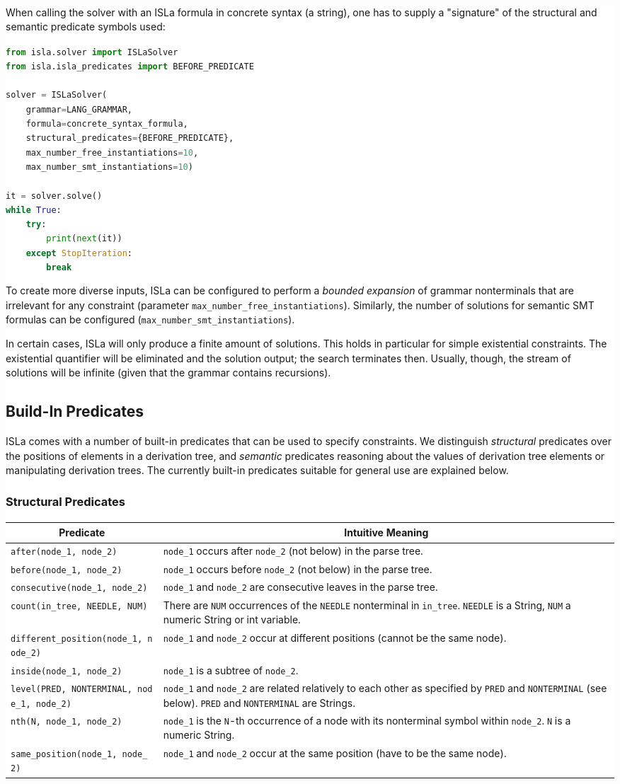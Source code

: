 When calling the solver with an ISLa formula in concrete syntax (a string), one has to supply a "signature" of the
structural and semantic predicate symbols used:

```python
from isla.solver import ISLaSolver
from isla.isla_predicates import BEFORE_PREDICATE

solver = ISLaSolver(
    grammar=LANG_GRAMMAR,
    formula=concrete_syntax_formula,
    structural_predicates={BEFORE_PREDICATE},
    max_number_free_instantiations=10,
    max_number_smt_instantiations=10)

it = solver.solve()
while True:
    try:
        print(next(it))
    except StopIteration:
        break
```

To create more diverse inputs, ISLa can be configured to perform a *bounded expansion* of grammar nonterminals that are
irrelevant for any constraint (parameter `max_number_free_instantiations`). Similarly, the number of solutions for
semantic SMT formulas can be configured (`max_number_smt_instantiations`).

In certain cases, ISLa will only produce a finite amount of solutions. This holds in particular for simple existential
constraints. The existential quantifier will be eliminated and the solution output; the search terminates then. Usually,
though, the stream of solutions will be infinite (given that the grammar contains recursions).

## Build-In Predicates

ISLa comes with a number of built-in predicates that can be used to specify constraints. We distinguish *structural*
predicates over the positions of elements in a derivation tree, and *semantic* predicates reasoning about the values
of derivation tree elements or manipulating derivation trees. The currently built-in predicates suitable for general
use are explained below.

### Structural Predicates

| Predicate                                  | Intuitive Meaning                                                                                                                                      |
|--------------------------------------------|--------------------------------------------------------------------------------------------------------------------------------------------------------|
| `after(node_1, node_2)`                    | `node_1` occurs after `node_2` (not below) in the parse tree.                                                                                          |
| `before(node_1, node_2)`                   | `node_1` occurs before `node_2` (not below) in the parse tree.                                                                                         |
| `consecutive(node_1, node_2)`              | `node_1` and `node_2` are consecutive leaves in the parse tree.                                                                                        |
| `count(in_tree, NEEDLE, NUM)`              | There are `NUM` occurrences of the `NEEDLE` nonterminal in `in_tree`. `NEEDLE` is a String, `NUM` a numeric String or int variable.                    |
| `different_position(node_1, node_2)`       | `node_1` and `node_2` occur at different positions (cannot be the same node).                                                                          |
| `inside(node_1, node_2)`                   | `node_1` is a subtree of `node_2`. |
| `level(PRED, NONTERMINAL, node_1, node_2)` | `node_1` and `node_2` are related relatively to each other as specified by `PRED` and `NONTERMINAL` (see below). `PRED` and `NONTERMINAL` are Strings. |
| `nth(N, node_1, node_2)`                   | `node_1` is the `N`-th occurrence of a node with its nonterminal symbol within `node_2`. `N` is a numeric String.                                      |
| `same_position(node_1, node_2)`            | `node_1` and `node_2` occur at the same position (have to be the same node).                                                                           |
